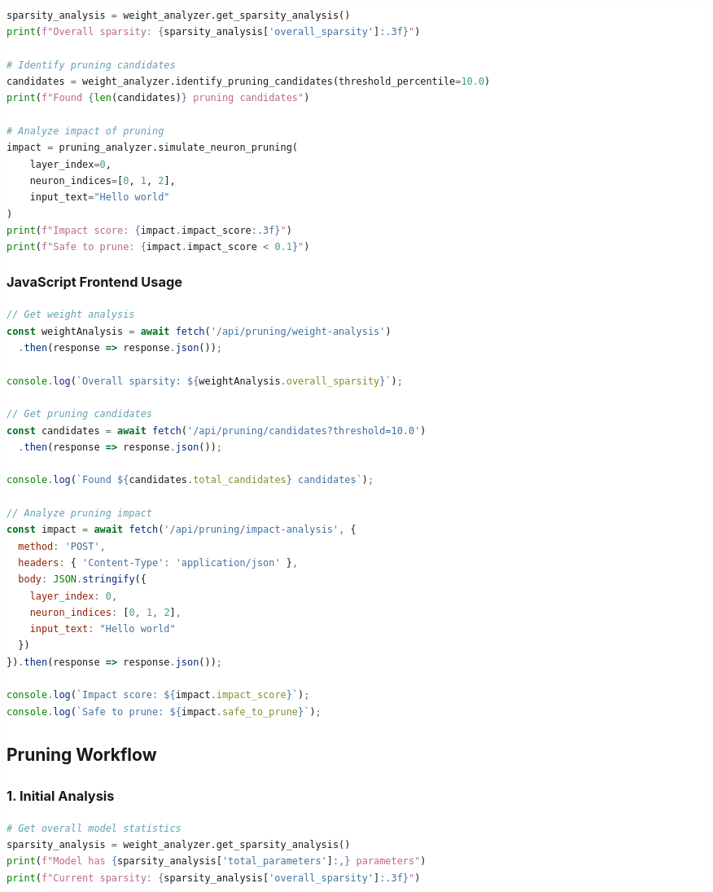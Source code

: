 ```python
sparsity_analysis = weight_analyzer.get_sparsity_analysis()
print(f"Overall sparsity: {sparsity_analysis['overall_sparsity']:.3f}")

# Identify pruning candidates
candidates = weight_analyzer.identify_pruning_candidates(threshold_percentile=10.0)
print(f"Found {len(candidates)} pruning candidates")

# Analyze impact of pruning
impact = pruning_analyzer.simulate_neuron_pruning(
    layer_index=0, 
    neuron_indices=[0, 1, 2], 
    input_text="Hello world"
)
print(f"Impact score: {impact.impact_score:.3f}")
print(f"Safe to prune: {impact.impact_score < 0.1}")
```

### JavaScript Frontend Usage

```javascript
// Get weight analysis
const weightAnalysis = await fetch('/api/pruning/weight-analysis')
  .then(response => response.json());

console.log(`Overall sparsity: ${weightAnalysis.overall_sparsity}`);

// Get pruning candidates
const candidates = await fetch('/api/pruning/candidates?threshold=10.0')
  .then(response => response.json());

console.log(`Found ${candidates.total_candidates} candidates`);

// Analyze pruning impact
const impact = await fetch('/api/pruning/impact-analysis', {
  method: 'POST',
  headers: { 'Content-Type': 'application/json' },
  body: JSON.stringify({
    layer_index: 0,
    neuron_indices: [0, 1, 2],
    input_text: "Hello world"
  })
}).then(response => response.json());

console.log(`Impact score: ${impact.impact_score}`);
console.log(`Safe to prune: ${impact.safe_to_prune}`);
```

## Pruning Workflow

### 1. Initial Analysis
```python
# Get overall model statistics
sparsity_analysis = weight_analyzer.get_sparsity_analysis()
print(f"Model has {sparsity_analysis['total_parameters']:,} parameters")
print(f"Current sparsity: {sparsity_analysis['overall_sparsity']:.3f}")
```
